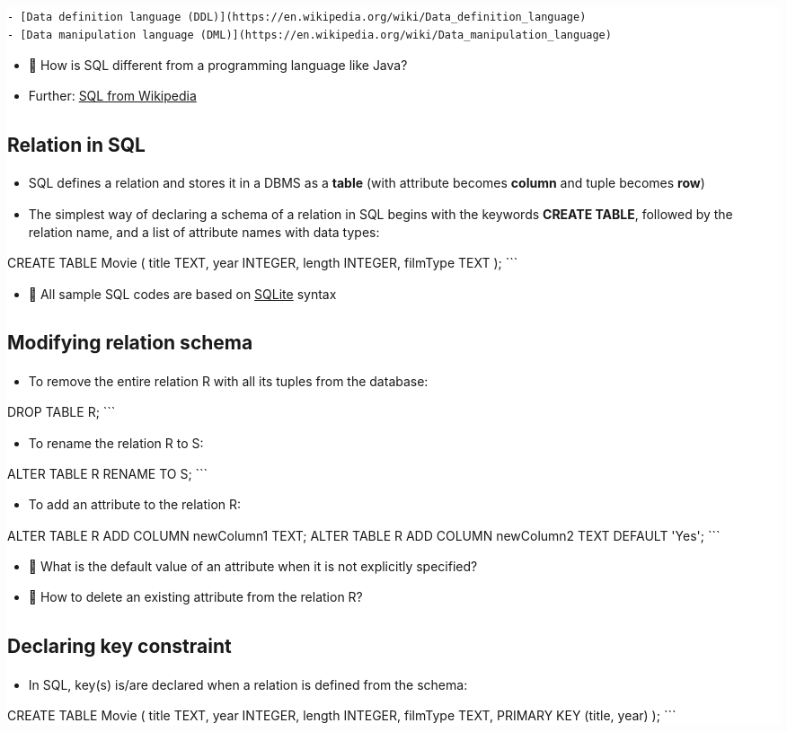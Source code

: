 	- [Data definition language (DDL)](https://en.wikipedia.org/wiki/Data_definition_language)
	- [Data manipulation language (DML)](https://en.wikipedia.org/wiki/Data_manipulation_language)

- 🤔 How is SQL different from a programming language like Java?

- <i class="fas fa-book"></i> Further: [SQL from Wikipedia](http://en.wikipedia.org/wiki/SQL)


## Relation in SQL

- SQL defines a relation and stores it in a DBMS as a __table__ (with attribute becomes __column__ and tuple becomes __row__)

- The simplest way of declaring a schema of a relation in SQL begins with the keywords __CREATE TABLE__, followed by the relation name, and a list of attribute names with data types:

	```
CREATE TABLE Movie (
	title TEXT,
	year INTEGER,
	length INTEGER,
	filmType TEXT
);
	```

- 📢 All sample SQL codes are based on [SQLite](http://sqlite.org/lang.html) syntax


## Modifying relation schema
- To remove the entire relation R with all its tuples from the database:
	```
DROP TABLE R;
	```

- To rename the relation R to S:
	```
ALTER TABLE R RENAME TO S;
	```

- To add an attribute to the relation R:
	```
ALTER TABLE R ADD COLUMN newColumn1 TEXT;
ALTER TABLE R ADD COLUMN newColumn2 TEXT DEFAULT 'Yes';
	```

- 🤔 What is the default value of an attribute when it is not explicitly specified?

- 🤔 How to delete an existing attribute from the relation R?


## Declaring key constraint
- In SQL, key(s) is/are declared when a relation is defined from the schema:
	```
CREATE TABLE Movie (
	title TEXT,
	year INTEGER,
	length INTEGER,
	filmType TEXT,
	PRIMARY KEY (title, year)
);
	```
